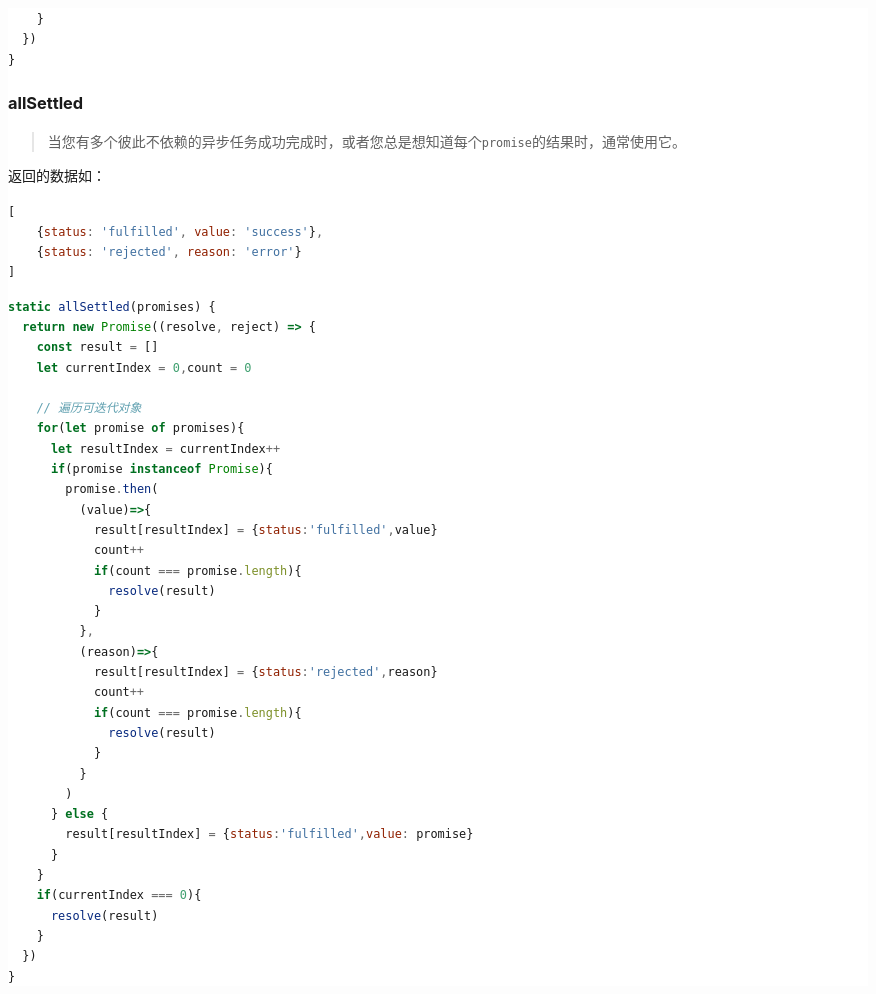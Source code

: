 ```javascript
    }
  })
}
```

### allSettled

> 当您有多个彼此不依赖的异步任务成功完成时，或者您总是想知道每个`promise`的结果时，通常使用它。

返回的数据如：

```javascript
[
	{status: 'fulfilled', value: 'success'}, 
	{status: 'rejected', reason: 'error'}
]
```

```javascript
static allSettled(promises) {
  return new Promise((resolve, reject) => {
    const result = []
    let currentIndex = 0,count = 0

    // 遍历可迭代对象
    for(let promise of promises){
      let resultIndex = currentIndex++
      if(promise instanceof Promise){
        promise.then(
          (value)=>{
            result[resultIndex] = {status:'fulfilled',value}
            count++
            if(count === promise.length){
              resolve(result)
            }
          },
          (reason)=>{
            result[resultIndex] = {status:'rejected',reason}
            count++
            if(count === promise.length){
              resolve(result)
            }
          }
        )
      } else {
        result[resultIndex] = {status:'fulfilled',value: promise}
      }
    }
    if(currentIndex === 0){
      resolve(result)
    }
  })
}
```
